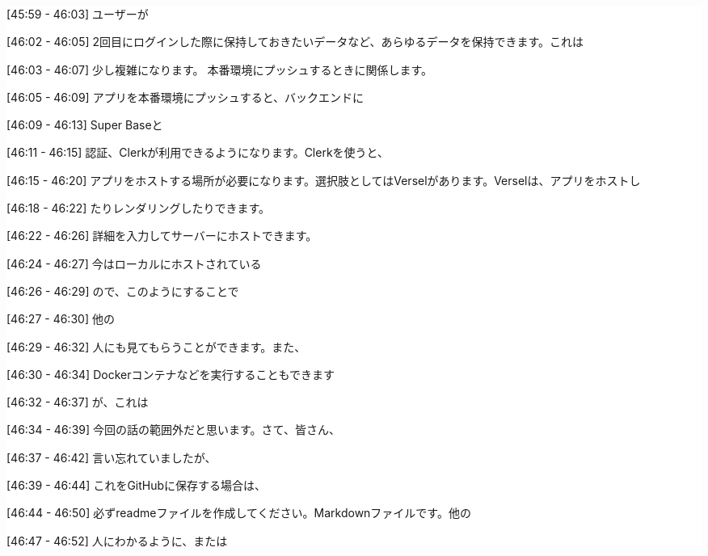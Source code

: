 [45:59 - 46:03]
ユーザーが

[46:02 - 46:05]
2回目にログインした際に保持しておきたいデータなど、あらゆるデータを保持できます。これは

[46:03 - 46:07]
少し複雑になります。 本番環境にプッシュするときに関係します。

[46:05 - 46:09]
アプリを本番環境にプッシュすると、バックエンドに

[46:09 - 46:13]
Super Baseと

[46:11 - 46:15]
認証、Clerkが利用できるようになります。Clerkを使うと、

[46:15 - 46:20]
アプリをホストする場所が必要になります。選択肢としてはVerselがあります。Verselは、アプリをホストし

[46:18 - 46:22]
たりレンダリングしたりできます。

[46:22 - 46:26]
詳細を入力してサーバーにホストできます。

[46:24 - 46:27]
今はローカルにホストされている

[46:26 - 46:29]
ので、このようにすることで

[46:27 - 46:30]
他の

[46:29 - 46:32]
人にも見てもらうことができます。また、

[46:30 - 46:34]
Dockerコンテナなどを実行することもできます

[46:32 - 46:37]
が、これは

[46:34 - 46:39]
今回の話の範囲外だと思います。さて、皆さん、

[46:37 - 46:42]
言い忘れていましたが、

[46:39 - 46:44]
これをGitHubに保存する場合は、

[46:44 - 46:50]
必ずreadmeファイルを作成してください。Markdownファイルです。他の

[46:47 - 46:52]
人にわかるように、または
